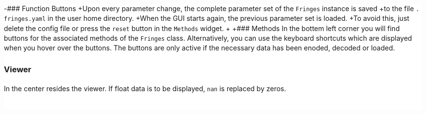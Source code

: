 -### Function Buttons
+Upon every parameter change, the complete parameter set of the `Fringes` instance is saved
+to the file `.fringes.yaml` in the user home directory.
+When the GUI starts again, the previous parameter set is loaded.
+To avoid this, just delete the config file or press the `reset` button in the `Methods` widget.
+
+### Methods
 In the bottem left corner you will find buttons for the associated methods of the `Fringes` class.
 Alternatively, you can use the keyboard shortcuts which are displayed when you hover over the buttons.
 The buttons are only active if the necessary data has been enoded, decoded or loaded.
 
 ### Viewer
 In the center resides the viewer.
 If float data is to be displayed, `nan` is replaced by zeros.
```

